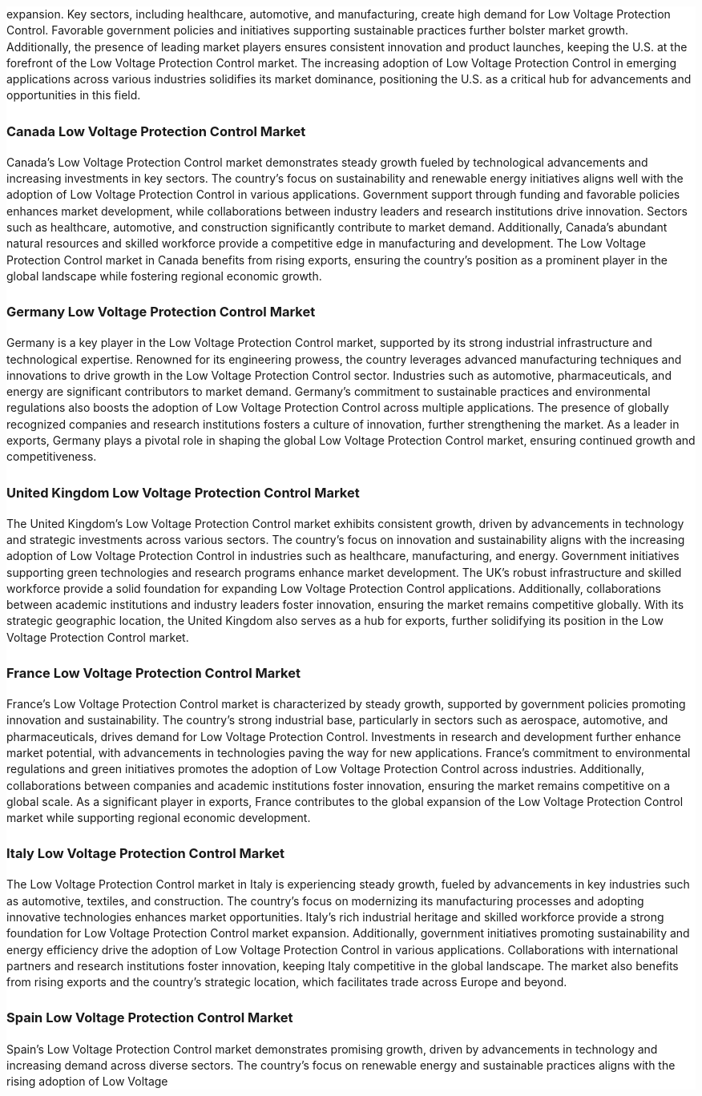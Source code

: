 expansion. Key sectors, including healthcare, automotive, and manufacturing, create high demand for Low Voltage Protection Control. Favorable government policies and initiatives supporting sustainable practices further bolster market growth. Additionally, the presence of leading market players ensures consistent innovation and product launches, keeping the U.S. at the forefront of the Low Voltage Protection Control market. The increasing adoption of Low Voltage Protection Control in emerging applications across various industries solidifies its market dominance, positioning the U.S. as a critical hub for advancements and opportunities in this field.</p><h3>Canada Low Voltage Protection Control Market</h3><p>Canada&rsquo;s Low Voltage Protection Control market demonstrates steady growth fueled by technological advancements and increasing investments in key sectors. The country&rsquo;s focus on sustainability and renewable energy initiatives aligns well with the adoption of Low Voltage Protection Control in various applications. Government support through funding and favorable policies enhances market development, while collaborations between industry leaders and research institutions drive innovation. Sectors such as healthcare, automotive, and construction significantly contribute to market demand. Additionally, Canada&rsquo;s abundant natural resources and skilled workforce provide a competitive edge in manufacturing and development. The Low Voltage Protection Control market in Canada benefits from rising exports, ensuring the country&rsquo;s position as a prominent player in the global landscape while fostering regional economic growth.</p><h3>Germany Low Voltage Protection Control Market</h3><p>Germany is a key player in the Low Voltage Protection Control market, supported by its strong industrial infrastructure and technological expertise. Renowned for its engineering prowess, the country leverages advanced manufacturing techniques and innovations to drive growth in the Low Voltage Protection Control sector. Industries such as automotive, pharmaceuticals, and energy are significant contributors to market demand. Germany&rsquo;s commitment to sustainable practices and environmental regulations also boosts the adoption of Low Voltage Protection Control across multiple applications. The presence of globally recognized companies and research institutions fosters a culture of innovation, further strengthening the market. As a leader in exports, Germany plays a pivotal role in shaping the global Low Voltage Protection Control market, ensuring continued growth and competitiveness.</p><h3>United Kingdom Low Voltage Protection Control Market</h3><p>The United Kingdom&rsquo;s Low Voltage Protection Control market exhibits consistent growth, driven by advancements in technology and strategic investments across various sectors. The country&rsquo;s focus on innovation and sustainability aligns with the increasing adoption of Low Voltage Protection Control in industries such as healthcare, manufacturing, and energy. Government initiatives supporting green technologies and research programs enhance market development. The UK&rsquo;s robust infrastructure and skilled workforce provide a solid foundation for expanding Low Voltage Protection Control applications. Additionally, collaborations between academic institutions and industry leaders foster innovation, ensuring the market remains competitive globally. With its strategic geographic location, the United Kingdom also serves as a hub for exports, further solidifying its position in the Low Voltage Protection Control market.</p><h3>France Low Voltage Protection Control Market</h3><p>France&rsquo;s Low Voltage Protection Control market is characterized by steady growth, supported by government policies promoting innovation and sustainability. The country&rsquo;s strong industrial base, particularly in sectors such as aerospace, automotive, and pharmaceuticals, drives demand for Low Voltage Protection Control. Investments in research and development further enhance market potential, with advancements in technologies paving the way for new applications. France&rsquo;s commitment to environmental regulations and green initiatives promotes the adoption of Low Voltage Protection Control across industries. Additionally, collaborations between companies and academic institutions foster innovation, ensuring the market remains competitive on a global scale. As a significant player in exports, France contributes to the global expansion of the Low Voltage Protection Control market while supporting regional economic development.</p><h3>Italy Low Voltage Protection Control Market</h3><p>The Low Voltage Protection Control market in Italy is experiencing steady growth, fueled by advancements in key industries such as automotive, textiles, and construction. The country&rsquo;s focus on modernizing its manufacturing processes and adopting innovative technologies enhances market opportunities. Italy&rsquo;s rich industrial heritage and skilled workforce provide a strong foundation for Low Voltage Protection Control market expansion. Additionally, government initiatives promoting sustainability and energy efficiency drive the adoption of Low Voltage Protection Control in various applications. Collaborations with international partners and research institutions foster innovation, keeping Italy competitive in the global landscape. The market also benefits from rising exports and the country&rsquo;s strategic location, which facilitates trade across Europe and beyond.</p><h3>Spain Low Voltage Protection Control Market</h3><p>Spain&rsquo;s Low Voltage Protection Control market demonstrates promising growth, driven by advancements in technology and increasing demand across diverse sectors. The country&rsquo;s focus on renewable energy and sustainable practices aligns with the rising adoption of Low Voltage
